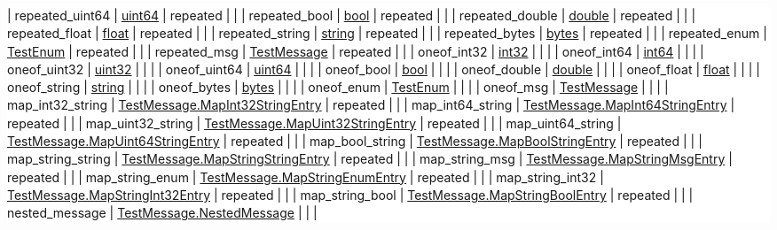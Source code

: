 | repeated_uint64 | [uint64](#uint64) | repeated |  |
| repeated_bool | [bool](#bool) | repeated |  |
| repeated_double | [double](#double) | repeated |  |
| repeated_float | [float](#float) | repeated |  |
| repeated_string | [string](#string) | repeated |  |
| repeated_bytes | [bytes](#bytes) | repeated |  |
| repeated_enum | [TestEnum](#a-b-c-TestEnum) | repeated |  |
| repeated_msg | [TestMessage](#a-b-c-TestMessage) | repeated |  |
| oneof_int32 | [int32](#int32) |  |  |
| oneof_int64 | [int64](#int64) |  |  |
| oneof_uint32 | [uint32](#uint32) |  |  |
| oneof_uint64 | [uint64](#uint64) |  |  |
| oneof_bool | [bool](#bool) |  |  |
| oneof_double | [double](#double) |  |  |
| oneof_float | [float](#float) |  |  |
| oneof_string | [string](#string) |  |  |
| oneof_bytes | [bytes](#bytes) |  |  |
| oneof_enum | [TestEnum](#a-b-c-TestEnum) |  |  |
| oneof_msg | [TestMessage](#a-b-c-TestMessage) |  |  |
| map_int32_string | [TestMessage.MapInt32StringEntry](#a-b-c-TestMessage-MapInt32StringEntry) | repeated |  |
| map_int64_string | [TestMessage.MapInt64StringEntry](#a-b-c-TestMessage-MapInt64StringEntry) | repeated |  |
| map_uint32_string | [TestMessage.MapUint32StringEntry](#a-b-c-TestMessage-MapUint32StringEntry) | repeated |  |
| map_uint64_string | [TestMessage.MapUint64StringEntry](#a-b-c-TestMessage-MapUint64StringEntry) | repeated |  |
| map_bool_string | [TestMessage.MapBoolStringEntry](#a-b-c-TestMessage-MapBoolStringEntry) | repeated |  |
| map_string_string | [TestMessage.MapStringStringEntry](#a-b-c-TestMessage-MapStringStringEntry) | repeated |  |
| map_string_msg | [TestMessage.MapStringMsgEntry](#a-b-c-TestMessage-MapStringMsgEntry) | repeated |  |
| map_string_enum | [TestMessage.MapStringEnumEntry](#a-b-c-TestMessage-MapStringEnumEntry) | repeated |  |
| map_string_int32 | [TestMessage.MapStringInt32Entry](#a-b-c-TestMessage-MapStringInt32Entry) | repeated |  |
| map_string_bool | [TestMessage.MapStringBoolEntry](#a-b-c-TestMessage-MapStringBoolEntry) | repeated |  |
| nested_message | [TestMessage.NestedMessage](#a-b-c-TestMessage-NestedMessage) |  |  |
